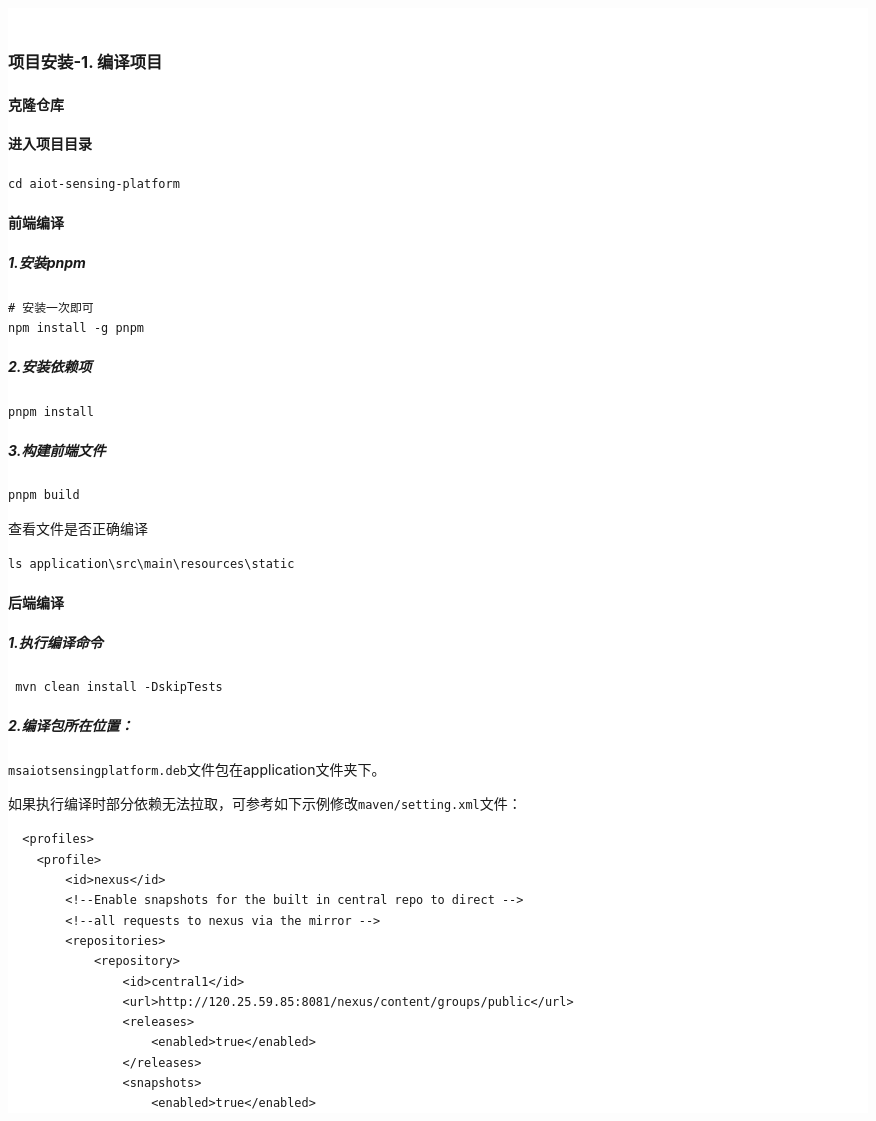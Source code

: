 <br/>

### 项目安装-1. 编译项目

#### 克隆仓库

```

```

#### 进入项目目录

```
cd aiot-sensing-platform
```

#### 前端编译

##### 1.安装pnpm

```
# 安装一次即可
npm install -g pnpm
```

##### 2.安装依赖项

```
pnpm install
```

##### 3.构建前端文件

```
pnpm build
```

查看文件是否正确编译

```
ls application\src\main\resources\static
```

#### 后端编译

##### 1.执行编译命令

```
 mvn clean install -DskipTests
```

##### 2.编译包所在位置：

`msaiotsensingplatform.deb`文件包在application文件夹下。

如果执行编译时部分依赖无法拉取，可参考如下示例修改`maven/setting.xml`文件：

```
  <profiles>
    <profile>
        <id>nexus</id>
        <!--Enable snapshots for the built in central repo to direct -->
        <!--all requests to nexus via the mirror -->
        <repositories>
            <repository>
                <id>central1</id>
                <url>http://120.25.59.85:8081/nexus/content/groups/public</url>
                <releases>
                    <enabled>true</enabled>
                </releases>
                <snapshots>
                    <enabled>true</enabled>
```